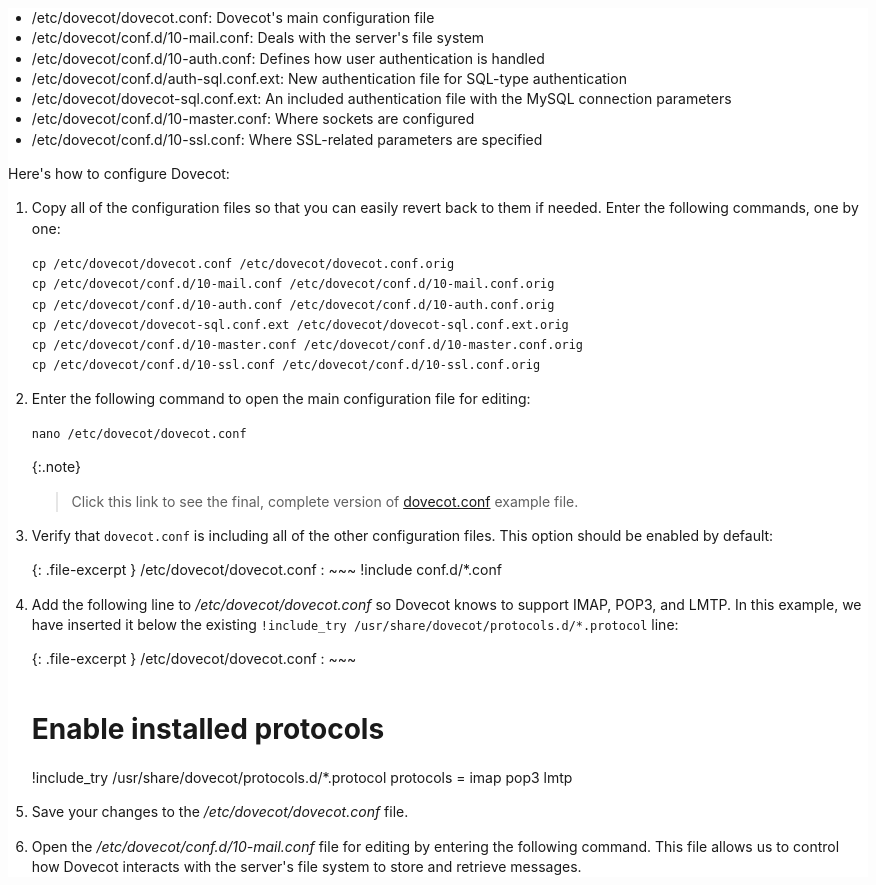 -   /etc/dovecot/dovecot.conf: Dovecot's main configuration file
-   /etc/dovecot/conf.d/10-mail.conf: Deals with the server's file system
-   /etc/dovecot/conf.d/10-auth.conf: Defines how user authentication is handled
-   /etc/dovecot/conf.d/auth-sql.conf.ext: New authentication file for SQL-type authentication
-   /etc/dovecot/dovecot-sql.conf.ext: An included authentication file with the MySQL connection parameters
-   /etc/dovecot/conf.d/10-master.conf: Where sockets are configured
-   /etc/dovecot/conf.d/10-ssl.conf: Where SSL-related parameters are specified

Here's how to configure Dovecot:

1.  Copy all of the configuration files so that you can easily revert back to them if needed. Enter the following commands, one by one:

        cp /etc/dovecot/dovecot.conf /etc/dovecot/dovecot.conf.orig
        cp /etc/dovecot/conf.d/10-mail.conf /etc/dovecot/conf.d/10-mail.conf.orig
        cp /etc/dovecot/conf.d/10-auth.conf /etc/dovecot/conf.d/10-auth.conf.orig
        cp /etc/dovecot/dovecot-sql.conf.ext /etc/dovecot/dovecot-sql.conf.ext.orig
        cp /etc/dovecot/conf.d/10-master.conf /etc/dovecot/conf.d/10-master.conf.orig
        cp /etc/dovecot/conf.d/10-ssl.conf /etc/dovecot/conf.d/10-ssl.conf.orig

2.  Enter the following command to open the main configuration file for editing:

        nano /etc/dovecot/dovecot.conf

    {:.note}
    >
    > Click this link to see the final, complete version of <a href="/docs/assets/1243-dovecot_dovecot.conf.txt" target="_blank">dovecot.conf</a> example file.

3.  Verify that `dovecot.conf` is including all of the other configuration files. This option should be enabled by default:

    {: .file-excerpt }
	/etc/dovecot/dovecot.conf
	: ~~~
	  !include conf.d/*.conf
	  ~~~

4.  Add the following line to */etc/dovecot/dovecot.conf* so Dovecot knows to support IMAP, POP3, and LMTP. In this example, we have inserted it below the existing `!include_try /usr/share/dovecot/protocols.d/*.protocol` line:

    {: .file-excerpt }
	/etc/dovecot/dovecot.conf
	: ~~~
	  # Enable installed protocols
	  !include_try /usr/share/dovecot/protocols.d/*.protocol
	  protocols = imap pop3 lmtp
	  ~~~

5.  Save your changes to the */etc/dovecot/dovecot.conf* file.
6.  Open the */etc/dovecot/conf.d/10-mail.conf* file for editing by entering the following command. This file allows us to control how Dovecot interacts with the server's file system to store and retrieve messages.
